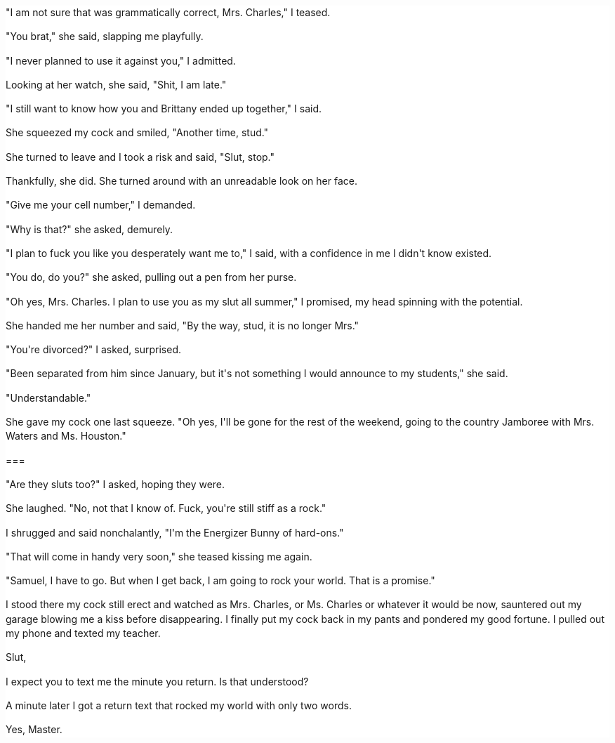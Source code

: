 "I am not sure that was grammatically correct, Mrs. Charles," I teased. 

"You brat," she said, slapping me playfully. 

"I never planned to use it against you," I admitted. 

Looking at her watch, she said, "Shit, I am late." 

"I still want to know how you and Brittany ended up together," I said. 

She squeezed my cock and smiled, "Another time, stud." 

She turned to leave and I took a risk and said, "Slut, stop." 

Thankfully, she did. She turned around with an unreadable look on her face. 

"Give me your cell number," I demanded. 

"Why is that?" she asked, demurely. 

"I plan to fuck you like you desperately want me to," I said, with a confidence in me I didn't know existed. 

"You do, do you?" she asked, pulling out a pen from her purse. 

"Oh yes, Mrs. Charles. I plan to use you as my slut all summer," I promised, my head spinning with the potential. 

She handed me her number and said, "By the way, stud, it is no longer Mrs." 

"You're divorced?" I asked, surprised. 

"Been separated from him since January, but it's not something I would announce to my students," she said. 

"Understandable." 

She gave my cock one last squeeze. "Oh yes, I'll be gone for the rest of the weekend, going to the country Jamboree with Mrs. Waters and Ms. Houston."  

===

"Are they sluts too?" I asked, hoping they were. 

She laughed. "No, not that I know of. Fuck, you're still stiff as a rock." 

I shrugged and said nonchalantly, "I'm the Energizer Bunny of hard-ons." 

"That will come in handy very soon," she teased kissing me again. 

"Samuel, I have to go. But when I get back, I am going to rock your world. That is a promise." 

I stood there my cock still erect and watched as Mrs. Charles, or Ms. Charles or whatever it would be now, sauntered out my garage blowing me a kiss before disappearing. I finally put my cock back in my pants and pondered my good fortune. I pulled out my phone and texted my teacher. 

Slut, 

I expect you to text me the minute you return. Is that understood? 

A minute later I got a return text that rocked my world with only two words. 

Yes, Master. 
